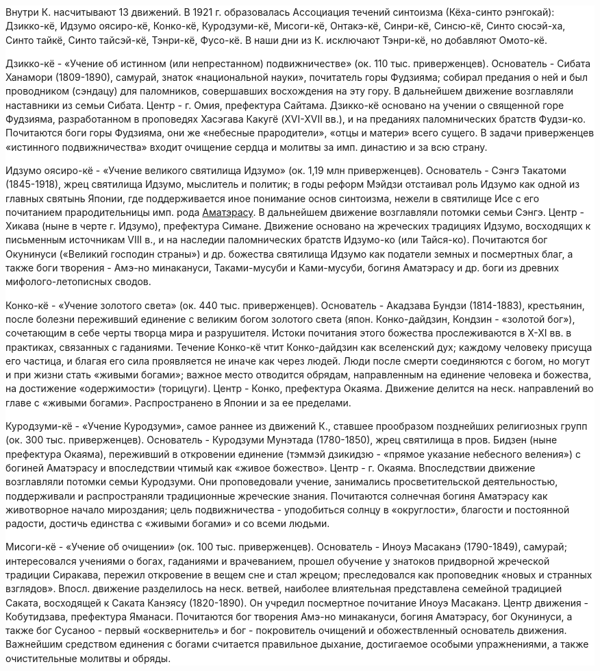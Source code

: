 Внутри К. насчитывают 13 движений. В 1921 г. образовалась Ассоциация течений синтоизма (Кёха-синто рэнгокай): Дзикко-кё, Идзумо оясиро-кё, Конко-кё, Куродзуми-кё, Мисоги-кё, Онтакэ-кё, Синри-кё, Синсю-кё, Синто сюсэй-ха, Синто тайкё, Синто тайсэй-кё, Тэнри-кё, Фусо-кё. В наши дни из К. исключают Тэнри-кё, но добавляют Омото-кё.

Дзикко-кё - «Учение об истинном (или непрестанном) подвижничестве» (ок. 110 тыс. приверженцев). Основатель - Сибата Ханамори (1809-1890), самурай, знаток «национальной науки», почитатель горы Фудзияма; собирал предания о ней и был проводником (сэндацу) для паломников, совершавших восхождения на эту гору. В дальнейшем движение возглавляли наставники из семьи Сибата. Центр - г. Омия, префектура Сайтама. Дзикко-кё основано на учении о священной горе Фудзияма, разработанном в проповедях Хасэгава Какугё (XVI-XVII вв.), и на преданиях паломнических братств Фудзи-ко. Почитаются боги горы Фудзияма, они же «небесные прародители», «отцы и матери» всего сущего. В задачи приверженцев «истинного подвижничества» входит очищение сердца и молитвы за имп. династию и за всю страну.

Идзумо оясиро-кё - «Учение великого святилища Идзумо» (ок. 1,19 млн приверженцев). Основатель - Сэнгэ Такатоми (1845-1918), жрец святилища Идзумо, мыслитель и политик; в годы реформ Мэйдзи отстаивал роль Идзумо как одной из главных святынь Японии, где поддерживается иное понимание основ синтоизма, нежели в святилище Исе с его почитанием прародительницы имп. рода [Аматэрасу](https://pravenc.ru/text/Аматэрасу.html). В дальнейшем движение возглавляли потомки семьи Сэнгэ. Центр - Хикава (ныне в черте г. Идзумо), префектура Симане. Движение основано на жреческих традициях Идзумо, восходящих к письменным источникам VIII в., и на наследии паломнических братств Идзумо-ко (или Тайся-ко). Почитаются бог Окунинуси («Великий господин страны») и др. божества святилища Идзумо как податели земных и посмертных благ, а также боги творения - Амэ-но минакануси, Таками-мусуби и Ками-мусуби, богиня Аматэрасу и др. боги из древних мифолого-летописных сводов.

Конко-кё - «Учение золотого света» (ок. 440 тыс. приверженцев). Основатель - Акадзава Бундзи (1814-1883), крестьянин, после болезни переживший единение с великим богом золотого света (япон. Конко-дайдзин, Кондзин - «золотой бог»), сочетающим в себе черты творца мира и разрушителя. Истоки почитания этого божества прослеживаются в X-XI вв. в практиках, связанных с гаданиями. Течение Конко-кё чтит Конко-дайдзин как вселенский дух; каждому человеку присуща его частица, и благая его сила проявляется не иначе как через людей. Люди после смерти соединяются с богом, но могут и при жизни стать «живыми богами»; важное место отводится обрядам, направленным на единение человека и божества, на достижение «одержимости» (торицуги). Центр - Конко, префектура Окаяма. Движение делится на неск. направлений во главе с «живыми богами». Распространено в Японии и за ее пределами.

Куродзуми-кё - «Учение Куродзуми», самое раннее из движений К., ставшее прообразом позднейших религиозных групп (ок. 300 тыс. приверженцев). Основатель - Куродзуми Мунэтада (1780-1850), жрец святилища в пров. Бидзен (ныне префектура Окаяма), переживший в откровении единение (тэммэй дзикидзю - «прямое указание небесного веления») с богиней Аматэрасу и впоследствии чтимый как «живое божество». Центр - г. Окаяма. Впоследствии движение возглавляли потомки семьи Куродзуми. Они проповедовали учение, занимались просветительской деятельностью, поддерживали и распространяли традиционные жреческие знания. Почитаются солнечная богиня Аматэрасу как животворное начало мироздания; цель подвижничества - уподобиться солнцу в «округлости», благости и постоянной радости, достичь единства с «живыми богами» и со всеми людьми.

Мисоги-кё - «Учение об очищении» (ок. 100 тыс. приверженцев). Основатель - Иноуэ Масаканэ (1790-1849), самурай; интересовался учениями о богах, гаданиями и врачеванием, прошел обучение у знатоков придворной жреческой традиции Сиракава, пережил откровение в вещем сне и стал жрецом; преследовался как проповедник «новых и странных взглядов». Впосл. движение разделилось на неск. ветвей, наиболее влиятельная представлена семейной традицией Саката, восходящей к Саката Канэясу (1820-1890). Он учредил посмертное почитание Иноуэ Масаканэ. Центр движения - Кобутидзава, префектура Яманаси. Почитаются бог творения Амэ-но минакануси, богиня Аматэрасу, бог Окунинуси, а также бог Сусаноо - первый «осквернитель» и бог - покровитель очищений и обожествленный основатель движения. Важнейшим средством единения с богами считается правильное дыхание, достигаемое особыми упражнениями, а также очистительные молитвы и обряды.
